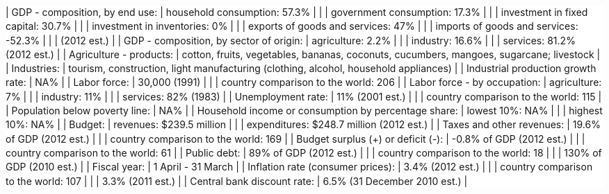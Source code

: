 | GDP - composition, by end use: | household consumption: 57.3% |
| | government consumption: 17.3% |
| | investment in fixed capital: 30.7% |
| | investment in inventories: 0% |
| | exports of goods and services: 47% |
| | imports of goods and services: -52.3% |
| | (2012 est.) |
| GDP - composition, by sector of origin: | agriculture: 2.2% |
| | industry: 16.6% |
| | services: 81.2% (2012 est.) |
| Agriculture - products: | cotton, fruits, vegetables, bananas, coconuts, cucumbers, mangoes, sugarcane; livestock |
| Industries: | tourism, construction, light manufacturing (clothing, alcohol, household appliances) |
| Industrial production growth rate: | NA% |
| Labor force: | 30,000 (1991) |
| | country comparison to the world:   206 |
| Labor force - by occupation: | agriculture: 7% |
| | industry: 11% |
| | services: 82% (1983) |
| Unemployment rate: | 11% (2001 est.) |
| | country comparison to the world:   115 |
| Population below poverty line: | NA% |
| Household income or consumption by percentage share: | lowest 10%: NA% |
| | highest 10%: NA% |
| Budget: | revenues: $239.5 million |
| | expenditures: $248.7 million (2012 est.) |
| Taxes and other revenues: | 19.6% of GDP (2012 est.) |
| | country comparison to the world:   169 |
| Budget surplus (+) or deficit (-): | -0.8% of GDP (2012 est.) |
| | country comparison to the world:   61 |
| Public debt: | 89% of GDP (2012 est.) |
| | country comparison to the world:   18 |
| | 130% of GDP (2010 est.) |
| Fiscal year: | 1 April - 31 March |
| Inflation rate (consumer prices): | 3.4% (2012 est.) |
| | country comparison to the world:   107 |
| | 3.3% (2011 est.) |
| Central bank discount rate: | 6.5% (31 December 2010 est.) |